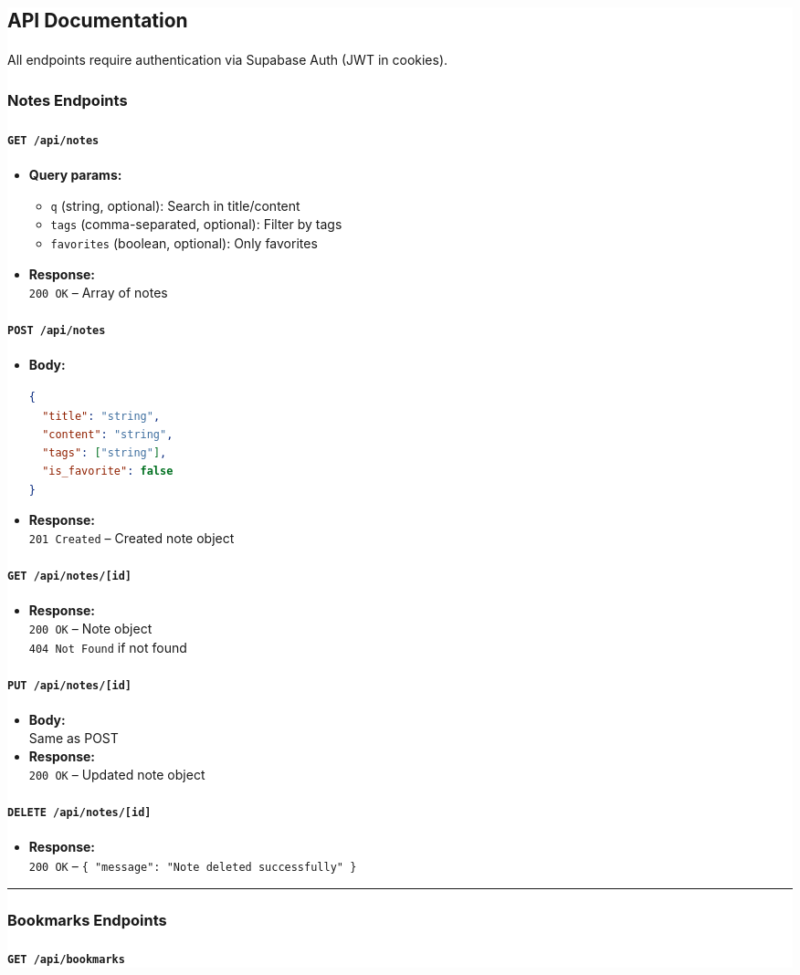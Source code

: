 ## API Documentation

All endpoints require authentication via Supabase Auth (JWT in cookies).

### Notes Endpoints

#### `GET /api/notes`

- **Query params:**  
  - `q` (string, optional): Search in title/content  
  - `tags` (comma-separated, optional): Filter by tags  
  - `favorites` (boolean, optional): Only favorites

- **Response:**  
  `200 OK` – Array of notes

#### `POST /api/notes`

- **Body:**  
  ```json
  {
    "title": "string",
    "content": "string",
    "tags": ["string"],
    "is_favorite": false
  }
  ```
- **Response:**  
  `201 Created` – Created note object

#### `GET /api/notes/[id]`

- **Response:**  
  `200 OK` – Note object  
  `404 Not Found` if not found

#### `PUT /api/notes/[id]`

- **Body:**  
  Same as POST
- **Response:**  
  `200 OK` – Updated note object

#### `DELETE /api/notes/[id]`

- **Response:**  
  `200 OK` – `{ "message": "Note deleted successfully" }`

---

### Bookmarks Endpoints

#### `GET /api/bookmarks`
